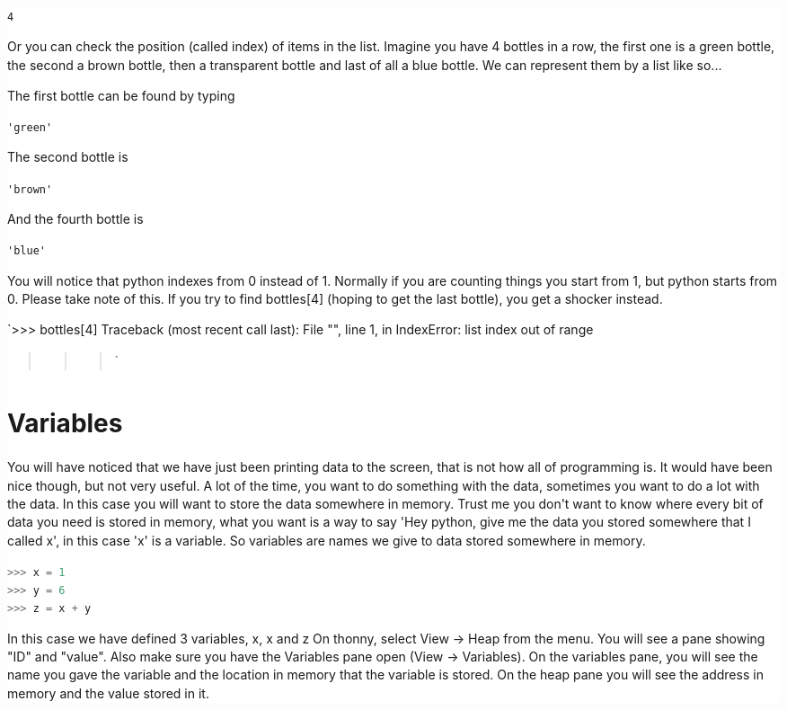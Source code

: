 ```>>> len(items)
4
```

Or you can check the position (called index) of items in the list. Imagine you have 4 bottles in a row, the first one is a green bottle, the second a brown bottle, then a transparent bottle and last of all a blue bottle. We can represent them by a list like so...

```>>> bottles = ['green', 'brown', 'transparent', 'blue']
```

The first bottle can be found by typing

``` bottles[0]
'green'
```

The second bottle is

``` bottles[1]
'brown'
```

And the fourth bottle is

``` bottles[3]
'blue'
```

You will notice that python indexes from 0 instead of 1.
Normally if you are counting things you start from 1, but python starts from 0. Please take note of this.
If you try to find bottles[4] (hoping to get the last bottle), you get a shocker instead.

`>>> bottles[4]
Traceback (most recent call last):
  File "<pyshell>", line 1, in <module>
IndexError: list index out of range
>>>`

Variables
=========

You will have noticed that we have just been printing data to the screen, that is not how all of programming is. It would have been nice though, but not very useful.
A lot of the time, you want to do something with the data, sometimes you want to do a lot with the data.
In this case you will want to store the data somewhere in memory. Trust me you don't want to know where every bit of data you need is stored in memory, what you want is a way to say 'Hey python, give me the data you stored somewhere that I called x', in this case 'x' is a variable.
So variables are names we give to data stored somewhere in memory.

```python
>>> x = 1
>>> y = 6
>>> z = x + y
```

In this case we have defined 3 variables, x, x and z
On thonny, select View -> Heap from the menu. You will see a pane showing "ID" and "value". Also make sure you have the Variables pane open (View -> Variables).
On the variables pane, you will see the name you gave the variable and the location in memory that the variable is stored.
On the heap pane you will see the address in memory and the value stored in it.
